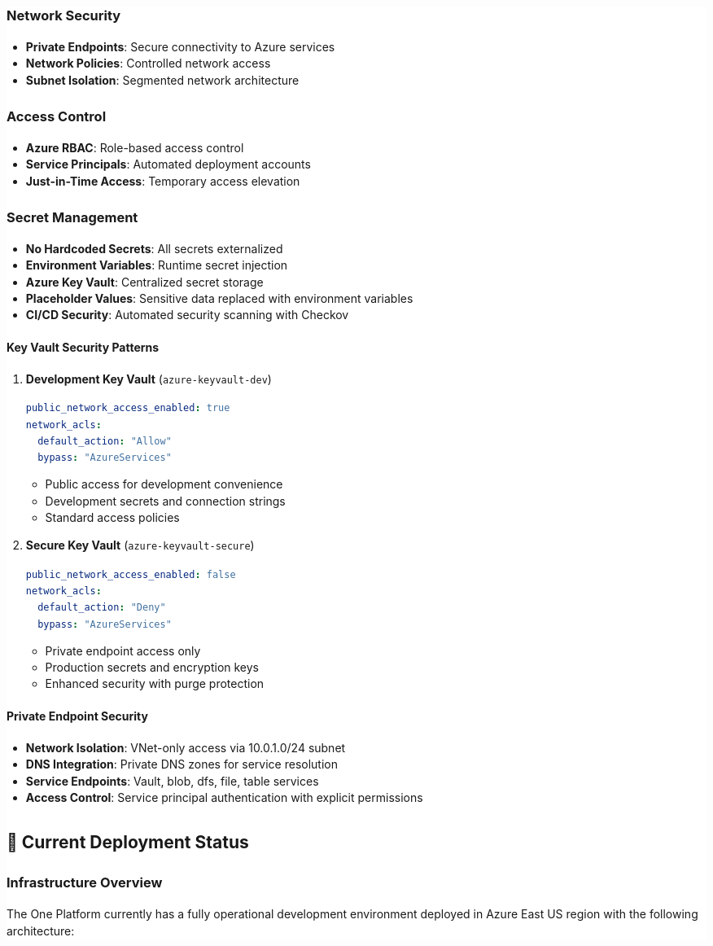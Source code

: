 ### Network Security
- **Private Endpoints**: Secure connectivity to Azure services
- **Network Policies**: Controlled network access
- **Subnet Isolation**: Segmented network architecture

### Access Control
- **Azure RBAC**: Role-based access control
- **Service Principals**: Automated deployment accounts
- **Just-in-Time Access**: Temporary access elevation

### Secret Management
- **No Hardcoded Secrets**: All secrets externalized
- **Environment Variables**: Runtime secret injection
- **Azure Key Vault**: Centralized secret storage
- **Placeholder Values**: Sensitive data replaced with environment variables
- **CI/CD Security**: Automated security scanning with Checkov

#### Key Vault Security Patterns

1. **Development Key Vault** (`azure-keyvault-dev`)
   ```yaml
   public_network_access_enabled: true
   network_acls:
     default_action: "Allow"
     bypass: "AzureServices"
   ```
   - Public access for development convenience
   - Development secrets and connection strings
   - Standard access policies

2. **Secure Key Vault** (`azure-keyvault-secure`)
   ```yaml
   public_network_access_enabled: false
   network_acls:
     default_action: "Deny"
     bypass: "AzureServices"
   ```
   - Private endpoint access only
   - Production secrets and encryption keys
   - Enhanced security with purge protection

#### Private Endpoint Security
- **Network Isolation**: VNet-only access via 10.0.1.0/24 subnet
- **DNS Integration**: Private DNS zones for service resolution
- **Service Endpoints**: Vault, blob, dfs, file, table services
- **Access Control**: Service principal authentication with explicit permissions

## 🚀 Current Deployment Status

### Infrastructure Overview
The One Platform currently has a fully operational development environment deployed in Azure East US region with the following architecture:
